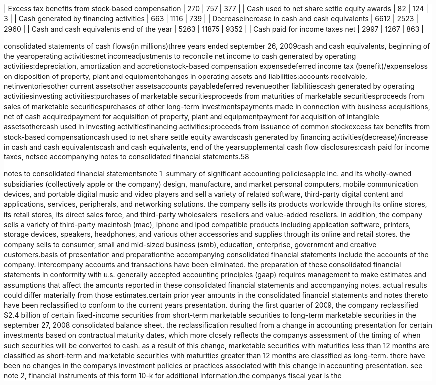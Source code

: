 | Excess tax benefits from stock-based compensation | 270 | 757 | 377 |
| Cash used to net share settle equity awards | 82 | 124 | 3 |
| Cash generated by financing activities | 663 | 1116 | 739 |
| Decreaseincrease in cash and cash equivalents | 6612 | 2523 | 2960 |
| Cash and cash equivalents end of the year | 5263 | 11875 | 9352 |
| Cash paid for income taxes net | 2997 | 1267 | 863 |


consolidated statements of cash flows(in millions)three years ended september 26, 2009cash and cash equivalents, beginning of the yearoperating activities:net incomeadjustments to reconcile net income to cash generated by operating activities:depreciation, amortization and accretionstock-based compensation expensedeferred income tax (benefit)/expenseloss on disposition of property, plant and equipmentchanges in operating assets and liabilities:accounts receivable, netinventoriesother current assetsother assetsaccounts payabledeferred revenueother liabilitiescash generated by operating activitiesinvesting activities:purchases of marketable securitiesproceeds from maturities of marketable securitiesproceeds from sales of marketable securitiespurchases of other long-term investmentspayments made in connection with business acquisitions, net of cash acquiredpayment for acquisition of property, plant and equipmentpayment for acquisition of intangible assetsothercash used in investing activitiesfinancing activities:proceeds from issuance of common stockexcess tax benefits from stock-based compensationcash used to net share settle equity awardscash generated by financing activities(decrease)/increase in cash and cash equivalentscash and cash equivalents, end of the yearsupplemental cash flow disclosures:cash paid for income taxes, netsee accompanying notes to consolidated financial statements.58



notes to consolidated financial statementsnote 1  summary of significant accounting policiesapple inc. and its wholly-owned subsidiaries (collectively apple or the company) design, manufacture, and market personal computers, mobile communication devices, and portable
digital music and video players and sell a variety of related software, third-party digital content and applications, services, peripherals, and networking solutions. the company sells its products worldwide through its online stores, its retail
stores, its direct sales force, and third-party wholesalers, resellers and value-added resellers. in addition, the company sells a variety of third-party macintosh (mac), iphone and ipod compatible products including application
software, printers, storage devices, speakers, headphones, and various other accessories and supplies through its online and retail stores. the company sells to consumer, small and mid-sized business (smb), education, enterprise,
government and creative customers.basis of presentation and preparationthe accompanying consolidated financial statements include the accounts of the company. intercompany accounts and transactions have been eliminated. the preparation of these
consolidated financial statements in conformity with u.s. generally accepted accounting principles (gaap) requires management to make estimates and assumptions that affect the amounts reported in these consolidated financial statements
and accompanying notes. actual results could differ materially from those estimates.certain prior year amounts in the
consolidated financial statements and notes thereto have been reclassified to conform to the current years presentation. during the first quarter of 2009, the company reclassified $2.4 billion of certain fixed-income securities from
short-term marketable securities to long-term marketable securities in the september 27, 2008 consolidated balance sheet. the reclassification resulted from a change in accounting presentation for certain investments based on contractual
maturity dates, which more closely reflects the companys assessment of the timing of when such securities will be converted to cash. as a result of this change, marketable securities with maturities less than 12 months are classified as
short-term and marketable securities with maturities greater than 12 months are classified as long-term. there have been no changes in the companys investment policies or practices associated with this change in accounting presentation. see
note 2, financial instruments of this form 10-k for additional information.the companys fiscal year is the